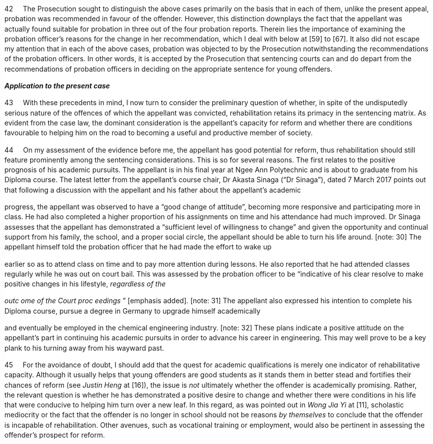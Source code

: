 42     The Prosecution sought to distinguish the above cases primarily on the basis that in each of them, unlike the present appeal, probation was recommended in favour of the offender. However, this distinction downplays the fact that the appellant was actually found suitable for probation in three out of the four probation reports. Therein lies the importance of examining the probation officer’s reasons for the change in her recommendation, which I deal with below at [59] to [67]. It also did not escape my attention that in each of the above cases, probation was objected to by the Prosecution notwithstanding the recommendations of the probation officers. In other words, it is accepted by the Prosecution that sentencing courts can and do depart from the recommendations of probation officers in deciding on the appropriate sentence for young offenders. 

**_Application to the present case_** 

43     With these precedents in mind, I now turn to consider the preliminary question of whether, in spite of the undisputedly serious nature of the offences of which the appellant was convicted, rehabilitation retains its primacy in the sentencing matrix. As evident from the case law, the dominant consideration is the appellant’s capacity for reform and whether there are conditions favourable to helping him on the road to becoming a useful and productive member of society. 

44     On my assessment of the evidence before me, the appellant has good potential for reform, thus rehabilitation should still feature prominently among the sentencing considerations. This is so for several reasons. The first relates to the positive prognosis of his academic pursuits. The appellant is in his final year at Ngee Ann Polytechnic and is about to graduate from his Diploma course. The latest letter from the appellant’s course chair, Dr Akasta Sinaga (“Dr Sinaga”), dated 7 March 2017 points out that following a discussion with the appellant and his father about the appellant’s academic 


progress, the appellant was observed to have a “good change of attitude”, becoming more responsive and participating more in class. He had also completed a higher proportion of his assignments on time and his attendance had much improved. Dr Sinaga assesses that the appellant has demonstrated a “sufficient level of willingness to change” and given the opportunity and continual support from his family, the school, and a proper social circle, the appellant should be able to turn his life around. [note: 30] The appellant himself told the probation officer that he had made the effort to wake up 

earlier so as to attend class on time and to pay more attention during lessons. He also reported that he had attended classes regularly while he was out on court bail. This was assessed by the probation officer to be “indicative of his clear resolve to make positive changes in his lifestyle, _regardless of the_ 

_outc ome of the Court proc eedings_ ” [emphasis added]. [note: 31] The appellant also expressed his intention to complete his Diploma course, pursue a degree in Germany to upgrade himself academically 

and eventually be employed in the chemical engineering industry. [note: 32] These plans indicate a positive attitude on the appellant’s part in continuing his academic pursuits in order to advance his career in engineering. This may well prove to be a key plank to his turning away from his wayward past. 

45     For the avoidance of doubt, I should add that the quest for academic qualifications is merely one indicator of rehabilitative capacity. Although it usually helps that young offenders are good students as it stands them in better stead and fortifies their chances of reform (see _Justin Heng_ at [16]), the issue is _not_ ultimately whether the offender is academically promising. Rather, the relevant question is whether he has demonstrated a positive desire to change and whether there were conditions in his life that were conducive to helping him turn over a new leaf. In this regard, as was pointed out in _Wong Jia Yi_ at [11], scholastic mediocrity or the fact that the offender is no longer in school should not be reasons _by themselves_ to conclude that the offender is incapable of rehabilitation. Other avenues, such as vocational training or employment, would also be pertinent in assessing the offender’s prospect for reform. 
